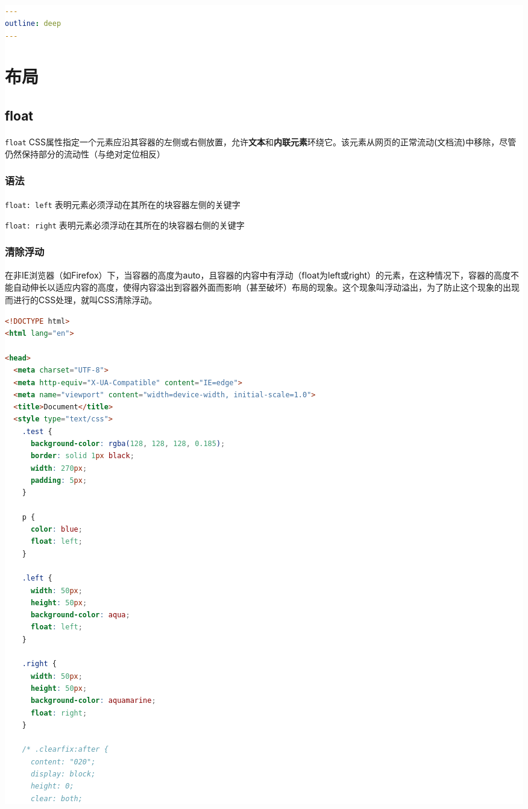 ```yaml
---
outline: deep
---
```


# 布局

## float

`float` CSS属性指定一个元素应沿其容器的左侧或右侧放置，允许**文本**和**内联元素**环绕它。该元素从网页的正常流动(文档流)中移除，尽管仍然保持部分的流动性（与绝对定位相反）

### 语法

`float: left` 表明元素必须浮动在其所在的块容器左侧的关键字

`float: right` 表明元素必须浮动在其所在的块容器右侧的关键字

### 清除浮动

在非IE浏览器（如Firefox）下，当容器的高度为auto，且容器的内容中有浮动（float为left或right）的元素，在这种情况下，容器的高度不能自动伸长以适应内容的高度，使得内容溢出到容器外面而影响（甚至破坏）布局的现象。这个现象叫浮动溢出，为了防止这个现象的出现而进行的CSS处理，就叫CSS清除浮动。

```html
<!DOCTYPE html>
<html lang="en">

<head>
  <meta charset="UTF-8">
  <meta http-equiv="X-UA-Compatible" content="IE=edge">
  <meta name="viewport" content="width=device-width, initial-scale=1.0">
  <title>Document</title>
  <style type="text/css">
    .test {
      background-color: rgba(128, 128, 128, 0.185);
      border: solid 1px black;
      width: 270px;
      padding: 5px;
    }

    p {
      color: blue;
      float: left;
    }

    .left {
      width: 50px;
      height: 50px;
      background-color: aqua;
      float: left;
    }

    .right {
      width: 50px;
      height: 50px;
      background-color: aquamarine;
      float: right;
    }

    /* .clearfix:after {
      content: "020";
      display: block;
      height: 0;
      clear: both;
```